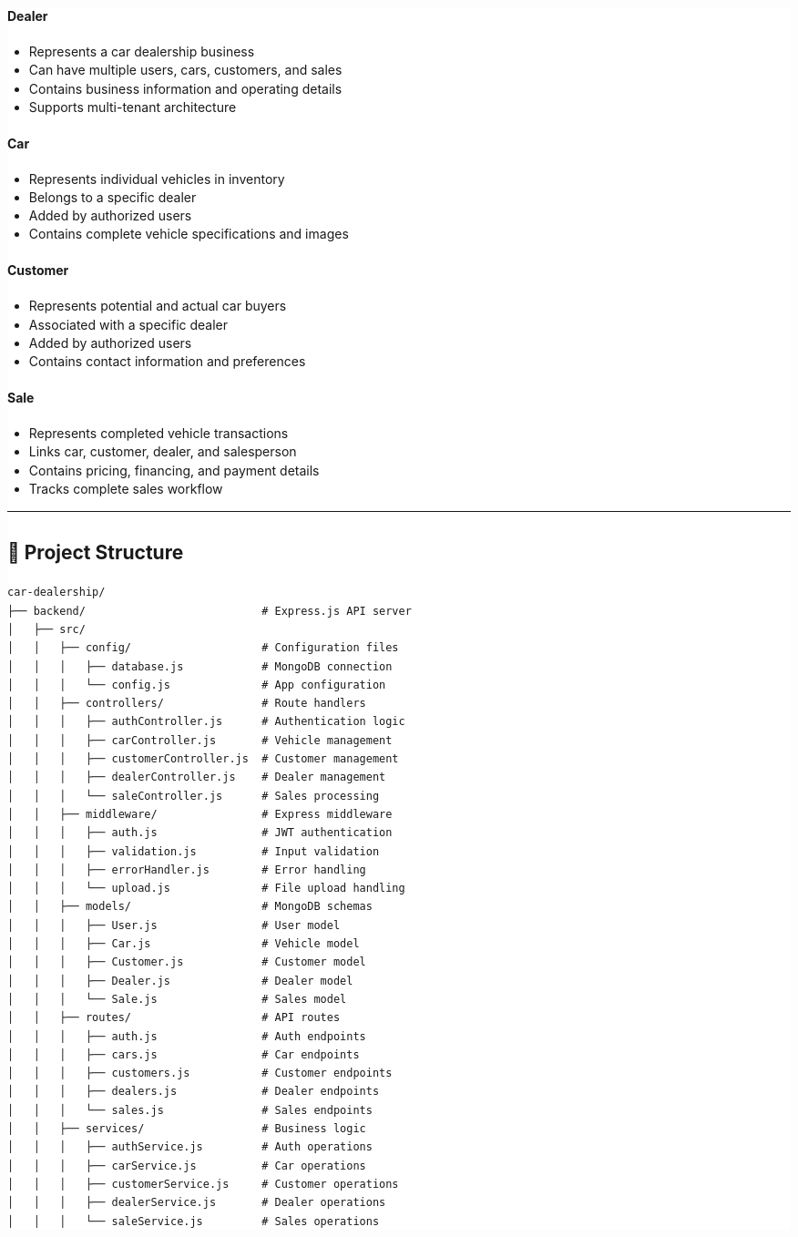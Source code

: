 #### **Dealer**
- Represents a car dealership business
- Can have multiple users, cars, customers, and sales
- Contains business information and operating details
- Supports multi-tenant architecture

#### **Car**
- Represents individual vehicles in inventory
- Belongs to a specific dealer
- Added by authorized users
- Contains complete vehicle specifications and images

#### **Customer**
- Represents potential and actual car buyers
- Associated with a specific dealer
- Added by authorized users
- Contains contact information and preferences

#### **Sale**
- Represents completed vehicle transactions
- Links car, customer, dealer, and salesperson
- Contains pricing, financing, and payment details
- Tracks complete sales workflow

---

## 📁 Project Structure

```
car-dealership/
├── backend/                           # Express.js API server
│   ├── src/
│   │   ├── config/                    # Configuration files
│   │   │   ├── database.js            # MongoDB connection
│   │   │   └── config.js              # App configuration
│   │   ├── controllers/               # Route handlers
│   │   │   ├── authController.js      # Authentication logic
│   │   │   ├── carController.js       # Vehicle management
│   │   │   ├── customerController.js  # Customer management
│   │   │   ├── dealerController.js    # Dealer management
│   │   │   └── saleController.js      # Sales processing
│   │   ├── middleware/                # Express middleware
│   │   │   ├── auth.js                # JWT authentication
│   │   │   ├── validation.js          # Input validation
│   │   │   ├── errorHandler.js        # Error handling
│   │   │   └── upload.js              # File upload handling
│   │   ├── models/                    # MongoDB schemas
│   │   │   ├── User.js                # User model
│   │   │   ├── Car.js                 # Vehicle model
│   │   │   ├── Customer.js            # Customer model
│   │   │   ├── Dealer.js              # Dealer model
│   │   │   └── Sale.js                # Sales model
│   │   ├── routes/                    # API routes
│   │   │   ├── auth.js                # Auth endpoints
│   │   │   ├── cars.js                # Car endpoints
│   │   │   ├── customers.js           # Customer endpoints
│   │   │   ├── dealers.js             # Dealer endpoints
│   │   │   └── sales.js               # Sales endpoints
│   │   ├── services/                  # Business logic
│   │   │   ├── authService.js         # Auth operations
│   │   │   ├── carService.js          # Car operations
│   │   │   ├── customerService.js     # Customer operations
│   │   │   ├── dealerService.js       # Dealer operations
│   │   │   └── saleService.js         # Sales operations
```